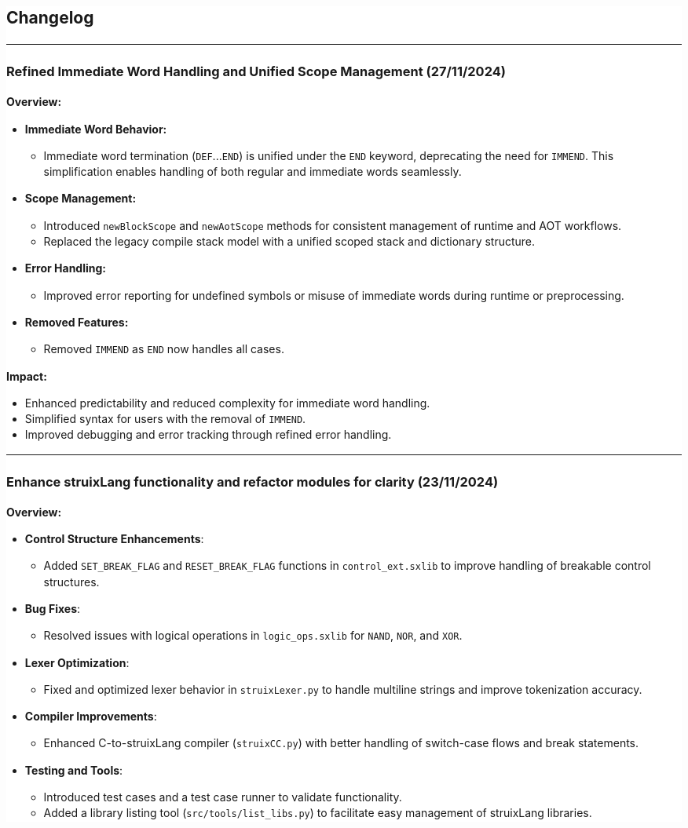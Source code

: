 ## Changelog

---

### Refined Immediate Word Handling and Unified Scope Management (27/11/2024)

**Overview:**

- **Immediate Word Behavior:**
  - Immediate word termination (`DEF`...`END`) is unified under the `END` keyword, deprecating the need for `IMMEND`. This simplification enables handling of both regular and immediate words seamlessly.

- **Scope Management:**
  - Introduced `newBlockScope` and `newAotScope` methods for consistent management of runtime and AOT workflows.
  - Replaced the legacy compile stack model with a unified scoped stack and dictionary structure.

- **Error Handling:**
  - Improved error reporting for undefined symbols or misuse of immediate words during runtime or preprocessing.

- **Removed Features:**
  - Removed `IMMEND` as `END` now handles all cases.

**Impact:**

- Enhanced predictability and reduced complexity for immediate word handling.
- Simplified syntax for users with the removal of `IMMEND`.
- Improved debugging and error tracking through refined error handling.

---

### Enhance struixLang functionality and refactor modules for clarity (23/11/2024)

**Overview:**

- **Control Structure Enhancements**:
  - Added `SET_BREAK_FLAG` and `RESET_BREAK_FLAG` functions in `control_ext.sxlib` to improve handling of breakable control structures.

- **Bug Fixes**:
  - Resolved issues with logical operations in `logic_ops.sxlib` for `NAND`, `NOR`, and `XOR`.

- **Lexer Optimization**:
  - Fixed and optimized lexer behavior in `struixLexer.py` to handle multiline strings and improve tokenization accuracy.

- **Compiler Improvements**:
  - Enhanced C-to-struixLang compiler (`struixCC.py`) with better handling of switch-case flows and break statements.

- **Testing and Tools**:
  - Introduced test cases and a test case runner to validate functionality.
  - Added a library listing tool (`src/tools/list_libs.py`) to facilitate easy management of struixLang libraries.
